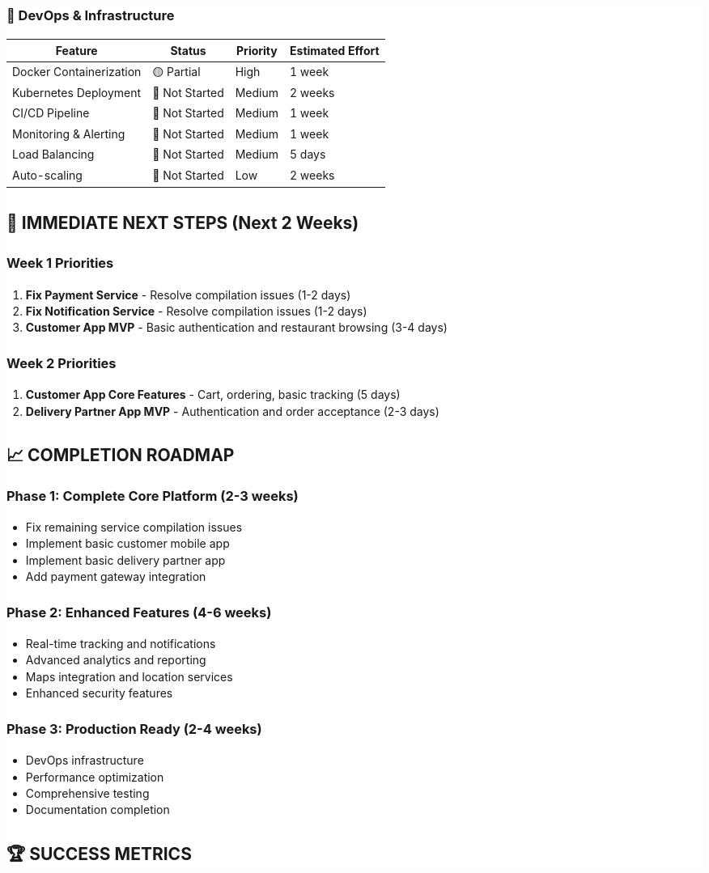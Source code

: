 ### 🚀 DevOps & Infrastructure
| Feature | Status | Priority | Estimated Effort |
|---------|--------|----------|------------------|
| Docker Containerization | 🟡 Partial | High | 1 week |
| Kubernetes Deployment | 🔴 Not Started | Medium | 2 weeks |
| CI/CD Pipeline | 🔴 Not Started | Medium | 1 week |
| Monitoring & Alerting | 🔴 Not Started | Medium | 1 week |
| Load Balancing | 🔴 Not Started | Medium | 5 days |
| Auto-scaling | 🔴 Not Started | Low | 2 weeks |

## 🎯 IMMEDIATE NEXT STEPS (Next 2 Weeks)

### Week 1 Priorities
1. **Fix Payment Service** - Resolve compilation issues (1-2 days)
2. **Fix Notification Service** - Resolve compilation issues (1-2 days)
3. **Customer App MVP** - Basic authentication and restaurant browsing (3-4 days)

### Week 2 Priorities
1. **Customer App Core Features** - Cart, ordering, basic tracking (5 days)
2. **Delivery Partner App MVP** - Authentication and order acceptance (2-3 days)

## 📈 COMPLETION ROADMAP

### Phase 1: Complete Core Platform (2-3 weeks)
- Fix remaining service compilation issues
- Implement basic customer mobile app
- Implement basic delivery partner app
- Add payment gateway integration

### Phase 2: Enhanced Features (4-6 weeks)
- Real-time tracking and notifications
- Advanced analytics and reporting
- Maps integration and location services
- Enhanced security features

### Phase 3: Production Ready (2-4 weeks)
- DevOps infrastructure
- Performance optimization
- Comprehensive testing
- Documentation completion

## 🏆 SUCCESS METRICS
